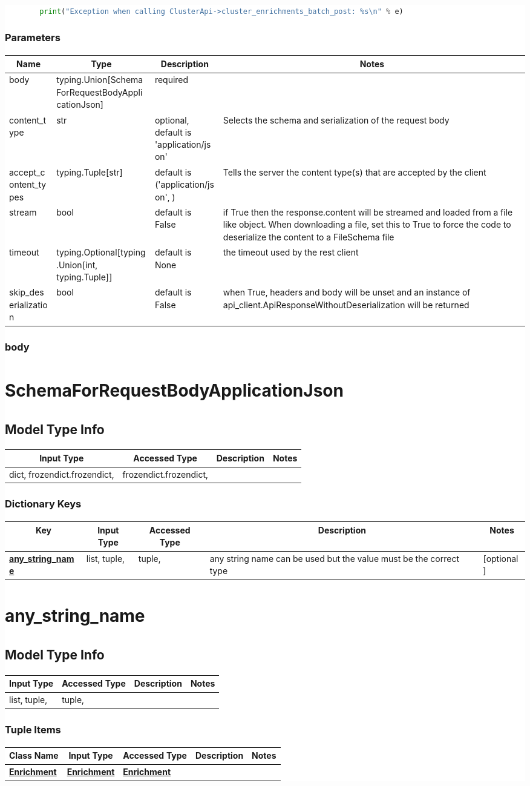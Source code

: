 ```python
        print("Exception when calling ClusterApi->cluster_enrichments_batch_post: %s\n" % e)
```
### Parameters

Name | Type | Description  | Notes
------------- | ------------- | ------------- | -------------
body | typing.Union[SchemaForRequestBodyApplicationJson] | required |
content_type | str | optional, default is 'application/json' | Selects the schema and serialization of the request body
accept_content_types | typing.Tuple[str] | default is ('application/json', ) | Tells the server the content type(s) that are accepted by the client
stream | bool | default is False | if True then the response.content will be streamed and loaded from a file like object. When downloading a file, set this to True to force the code to deserialize the content to a FileSchema file
timeout | typing.Optional[typing.Union[int, typing.Tuple]] | default is None | the timeout used by the rest client
skip_deserialization | bool | default is False | when True, headers and body will be unset and an instance of api_client.ApiResponseWithoutDeserialization will be returned

### body

# SchemaForRequestBodyApplicationJson

## Model Type Info
Input Type | Accessed Type | Description | Notes
------------ | ------------- | ------------- | -------------
dict, frozendict.frozendict,  | frozendict.frozendict,  |  | 

### Dictionary Keys
Key | Input Type | Accessed Type | Description | Notes
------------ | ------------- | ------------- | ------------- | -------------
**[any_string_name](#any_string_name)** | list, tuple,  | tuple,  | any string name can be used but the value must be the correct type | [optional] 

# any_string_name

## Model Type Info
Input Type | Accessed Type | Description | Notes
------------ | ------------- | ------------- | -------------
list, tuple,  | tuple,  |  | 

### Tuple Items
Class Name | Input Type | Accessed Type | Description | Notes
------------- | ------------- | ------------- | ------------- | -------------
[**Enrichment**]({{complexTypePrefix}}Enrichment.md) | [**Enrichment**]({{complexTypePrefix}}Enrichment.md) | [**Enrichment**]({{complexTypePrefix}}Enrichment.md) |  | 
